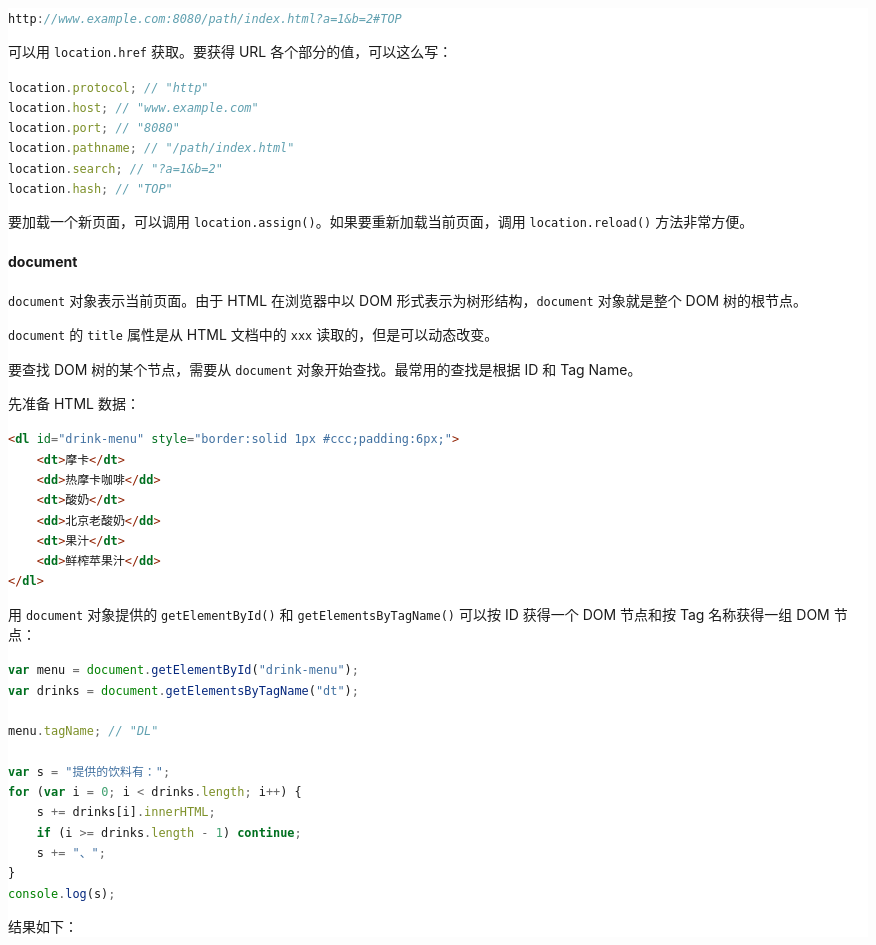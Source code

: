 ```cpp
http://www.example.com:8080/path/index.html?a=1&b=2#TOP
```

可以用 `location.href` 获取。要获得 URL 各个部分的值，可以这么写：

```javascript
location.protocol; // "http"
location.host; // "www.example.com"
location.port; // "8080"
location.pathname; // "/path/index.html"
location.search; // "?a=1&b=2"
location.hash; // "TOP"
```

要加载一个新页面，可以调用 `location.assign()`。如果要重新加载当前页面，调用 `location.reload()` 方法非常方便。

#### document

`document` 对象表示当前页面。由于 HTML 在浏览器中以 DOM 形式表示为树形结构，`document` 对象就是整个 DOM 树的根节点。

`document` 的 `title` 属性是从 HTML 文档中的 `xxx` 读取的，但是可以动态改变。

要查找 DOM 树的某个节点，需要从 `document` 对象开始查找。最常用的查找是根据 ID 和 Tag Name。

先准备 HTML 数据：

```html
<dl id="drink-menu" style="border:solid 1px #ccc;padding:6px;">
    <dt>摩卡</dt>
    <dd>热摩卡咖啡</dd>
    <dt>酸奶</dt>
    <dd>北京老酸奶</dd>
    <dt>果汁</dt>
    <dd>鲜榨苹果汁</dd>
</dl>
```

用 `document` 对象提供的 `getElementById()` 和 `getElementsByTagName()` 可以按 ID 获得一个 DOM 节点和按 Tag 名称获得一组 DOM 节点：

```javascript
var menu = document.getElementById("drink-menu");
var drinks = document.getElementsByTagName("dt");

menu.tagName; // "DL"

var s = "提供的饮料有：";
for (var i = 0; i < drinks.length; i++) {
    s += drinks[i].innerHTML;
    if (i >= drinks.length - 1) continue;
    s += "、";
}
console.log(s);
```

结果如下：
